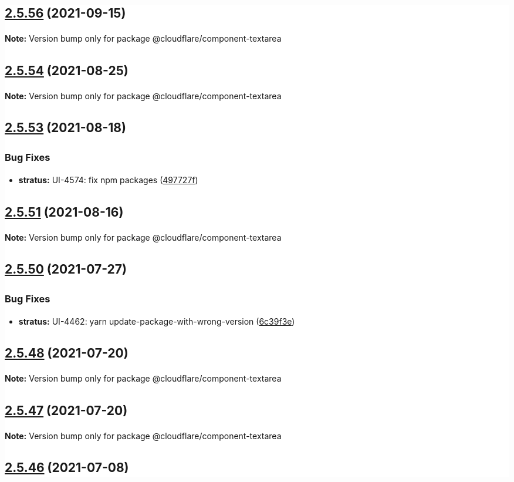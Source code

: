 ## [2.5.56](http://stash.cfops.it:7999/fe/stratus/compare/@cloudflare/component-textarea@2.5.54...@cloudflare/component-textarea@2.5.56) (2021-09-15)

**Note:** Version bump only for package @cloudflare/component-textarea

## [2.5.54](http://stash.cfops.it:7999/fe/stratus/compare/@cloudflare/component-textarea@2.5.53...@cloudflare/component-textarea@2.5.54) (2021-08-25)

**Note:** Version bump only for package @cloudflare/component-textarea

## [2.5.53](http://stash.cfops.it:7999/fe/stratus/compare/@cloudflare/component-textarea@2.5.51...@cloudflare/component-textarea@2.5.53) (2021-08-18)

### Bug Fixes

- **stratus:** UI-4574: fix npm packages ([497727f](http://stash.cfops.it:7999/fe/stratus/commits/497727f))

## [2.5.51](http://stash.cfops.it:7999/fe/stratus/compare/@cloudflare/component-textarea@2.5.50...@cloudflare/component-textarea@2.5.51) (2021-08-16)

**Note:** Version bump only for package @cloudflare/component-textarea

## [2.5.50](http://stash.cfops.it:7999/fe/stratus/compare/@cloudflare/component-textarea@2.5.48...@cloudflare/component-textarea@2.5.50) (2021-07-27)

### Bug Fixes

- **stratus:** UI-4462: yarn update-package-with-wrong-version ([6c39f3e](http://stash.cfops.it:7999/fe/stratus/commits/6c39f3e))

## [2.5.48](http://stash.cfops.it:7999/fe/stratus/compare/@cloudflare/component-textarea@2.5.47...@cloudflare/component-textarea@2.5.48) (2021-07-20)

**Note:** Version bump only for package @cloudflare/component-textarea

## [2.5.47](http://stash.cfops.it:7999/fe/stratus/compare/@cloudflare/component-textarea@2.5.46...@cloudflare/component-textarea@2.5.47) (2021-07-20)

**Note:** Version bump only for package @cloudflare/component-textarea

## [2.5.46](http://stash.cfops.it:7999/fe/stratus/compare/@cloudflare/component-textarea@2.5.45...@cloudflare/component-textarea@2.5.46) (2021-07-08)
